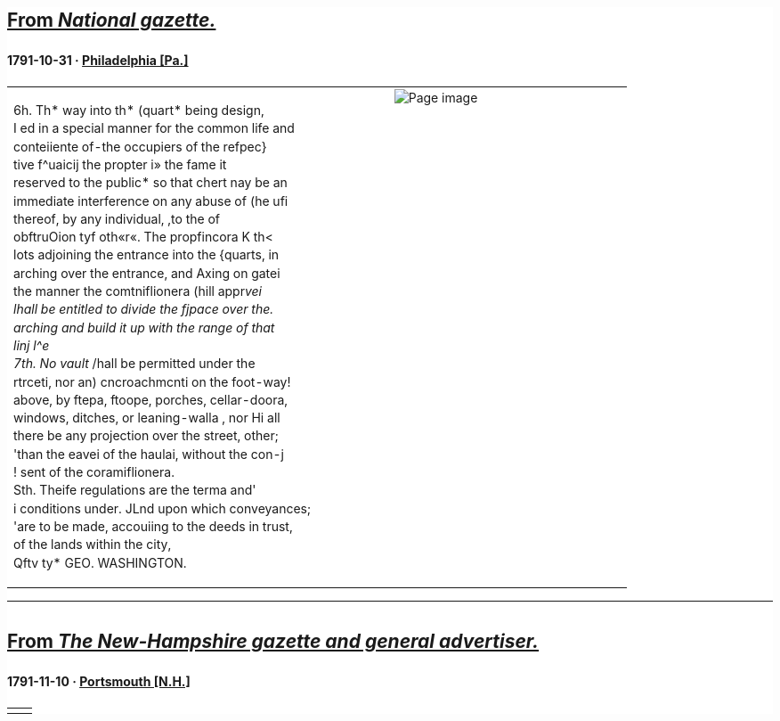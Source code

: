 
## [From _National gazette._](https://www.loc.gov/resource/sn83025887/1791-10-31/ed-1/?sp=3)

#### 1791-10-31 &middot; [Philadelphia [Pa.]](http://dbpedia.org/resource/Philadelphia)

<table style="width: 100%;"><tr><td style="width: 50%">

  
  
6h. Th* way into th* (quart* being design,  
I ed in a special manner for the common life and  
conteiiente of-the occupiers of the refpec}  
tive f^uaicij the propter i» the fame it  
reserved to the public* so that chert nay be an  
immediate interference on any abuse of (he ufi  
thereof, by any individual, ,to the of  
obftruOion tyf oth«r«. The propfincora K th&lt;  
lots adjoining the entrance into the {quarts, in  
arching over the entrance, and Axing on gatei  
the manner the comtniflionera (hill appr*vei  
lhall be entitled to divide the fjpace over the.  
arching and build it up with the range of that  
linj l^e   
7th. No vault* /hall be permitted under the  
rtrceti, nor an) cncroachmcnti on the foot-way!  
above, by ftepa, ftoope, porches, cellar-doora,  
windows, ditches, or leaning-walla , nor Hi all  
there be any projection over the street, other;  
&#x27;than the eavei of the haulai, without the con-j  
! sent of the coramiflionera.  
Sth. Theife regulations are the terma and&#x27;  
i conditions under. JLnd upon which conveyances;  
&#x27;are to be made, accouiing to the deeds in trust,  
of the lands within the city,  
Qftv ty* GEO. WASHINGTON.
</td><td style="width: 50%; max-height: 75%; margin: auto; display: block;">
<img alt="Page image" src="https://tile.loc.gov/image-services/iiif/service:ndnp:dlc:batch_dlc_germanrex_ver01:data:sn83025887:print:1791103101:0003/pct:47.88538538538538,7.660310338381006,16.99199199199199,16.05440269209198/!600,600/0/default.jpg"/>
</td>
</tr></table>

---

## [From _The New-Hampshire gazette and general advertiser._](https://www.loc.gov/resource/sn83025587/1791-11-10/ed-1/?sp=2)

#### 1791-11-10 &middot; [Portsmouth [N.H.]](http://dbpedia.org/resource/Portsmouth%2C_New_Hampshire)

<table style="width: 100%;"><tr><td style="width: 50%">
